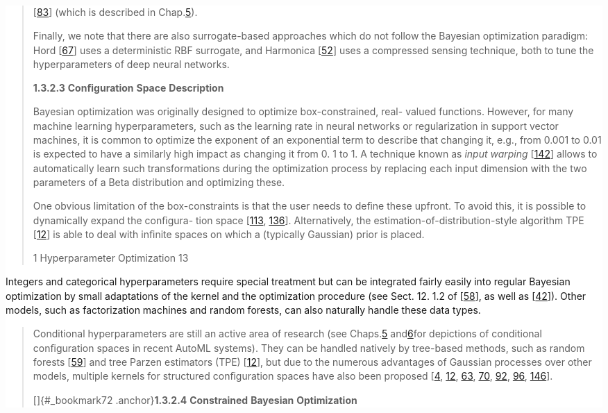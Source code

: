> \[[83](#_bookmark49)\] (which is described in Chap.[5](#_bookmark7)).
>
> Finally, we note that there are also surrogate-based approaches which
> do not follow the Bayesian optimization paradigm: Hord
> \[[67](#_bookmark114)\] uses a deterministic RBF surrogate, and
> Harmonica \[[52](#_bookmark115)\] uses a compressed sensing technique,
> both to tune the hyperparameters of deep neural networks.
>
> **1.3.2.3** **Conﬁguration** **Space** **Description**
>
> Bayesian optimization was originally designed to optimize
> box-constrained, real- valued functions. However, for many machine
> learning hyperparameters, such as the learning rate in neural networks
> or regularization in support vector machines, it is common to optimize
> the exponent of an exponential term to describe that changing it,
> e.g., from 0.001 to 0.01 is expected to have a similarly high impact
> as changing it from 0. 1 to 1. A technique known as *input* *warping*
> \[[142](#_bookmark116)\] allows to automatically learn such
> transformations during the optimization process by replacing each
> input dimension with the two parameters of a Beta distribution and
> optimizing these.
>
> One obvious limitation of the box-constraints is that the user needs
> to deﬁne these upfront. To avoid this, it is possible to dynamically
> expand the conﬁgura- tion space \[[113](#_bookmark46),
> [136](#_bookmark47)\]. Alternatively, the
> estimation-of-distribution-style algorithm TPE \[[12](#_bookmark45)\]
> is able to deal with inﬁnite spaces on which a (typically Gaussian)
> prior is placed.
>
> 1 Hyperparameter Optimization 13

Integers and categorical hyperparameters require special treatment but
can be integrated fairly easily into regular Bayesian optimization by
small adaptations of the kernel and the optimization procedure (see
Sect. 12. 1.2 of \[[58](#_bookmark117)\], as well as
\[[42](#_bookmark118)\]). Other models, such as factorization machines
and random forests, can also naturally handle these data types.

> Conditional hyperparameters are still an active area of research (see
> Chaps.[5](#_bookmark7) and[6](#_bookmark8)for depictions of
> conditional conﬁguration spaces in recent AutoML systems). They can be
> handled natively by tree-based methods, such as random forests
> \[[59](#_bookmark82)\] and tree Parzen estimators (TPE)
> \[[12](#_bookmark45)\], but due to the numerous advantages of Gaussian
> processes over other models, multiple kernels for structured
> conﬁguration spaces have also been proposed \[[4](#_bookmark60),
> [12](#_bookmark45), [63](#_bookmark119), [70](#_bookmark112),
> [92](#_bookmark107), [96](#_bookmark120), [146](#_bookmark121)\].
>
> []{#_bookmark72 .anchor}**1.3.2.4** **Constrained** **Bayesian**
> **Optimization**
